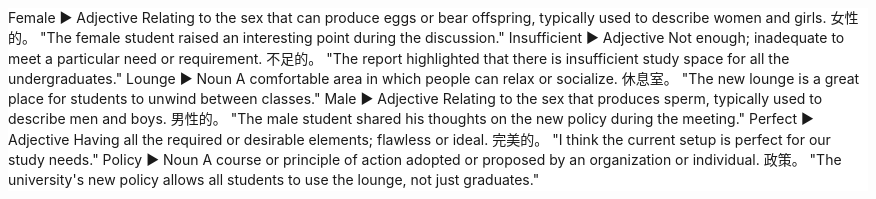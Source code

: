 </tr>
<tr>
    <td>Female</td>
    <td><span class="speaker" onclick="document.getElementById('audio_Female').play();">&#9658;</span><audio id="audio_Female"><source src="https://media.merriam-webster.com/audio/prons/en/us/mp3/f/female01.mp3" type="audio/mpeg"></audio></td>
    <td>Adjective</td>
    <td>Relating to the sex that can produce eggs or bear offspring, typically used to describe women and girls.</td>
    <td>女性的。</td>
    <td>"The female student raised an interesting point during the discussion."</td>
</tr>
<tr>
    <td>Insufficient</td>
    <td><span class="speaker" onclick="document.getElementById('audio_Insufficient').play();">&#9658;</span><audio id="audio_Insufficient"><source src="https://media.merriam-webster.com/audio/prons/en/us/mp3/i/insuff04.mp3" type="audio/mpeg"></audio></td>
    <td>Adjective</td>
    <td>Not enough; inadequate to meet a particular need or requirement.</td>
    <td>不足的。</td>
    <td>"The report highlighted that there is insufficient study space for all the undergraduates."</td>
</tr>
<tr>
    <td>Lounge</td>
    <td><span class="speaker" onclick="document.getElementById('audio_Lounge').play();">&#9658;</span><audio id="audio_Lounge"><source src="https://media.merriam-webster.com/audio/prons/en/us/mp3/l/lounge01.mp3" type="audio/mpeg"></audio></td>
    <td>Noun</td>
    <td>A comfortable area in which people can relax or socialize.</td>
    <td>休息室。</td>
    <td>"The new lounge is a great place for students to unwind between classes."</td>
</tr>
<tr>
    <td>Male</td>
    <td><span class="speaker" onclick="document.getElementById('audio_Male').play();">&#9658;</span><audio id="audio_Male"><source src="https://media.merriam-webster.com/audio/prons/en/us/mp3/m/male0001.mp3" type="audio/mpeg"></audio></td>
    <td>Adjective</td>
    <td>Relating to the sex that produces sperm, typically used to describe men and boys.</td>
    <td>男性的。</td>
    <td>"The male student shared his thoughts on the new policy during the meeting."</td>
</tr>
<tr>
    <td>Perfect</td>
    <td><span class="speaker" onclick="document.getElementById('audio_Perfect').play();">&#9658;</span><audio id="audio_Perfect"><source src="https://media.merriam-webster.com/audio/prons/en/us/mp3/p/perfec01.mp3" type="audio/mpeg"></audio></td>
    <td>Adjective</td>
    <td>Having all the required or desirable elements; flawless or ideal.</td>
    <td>完美的。</td>
    <td>"I think the current setup is perfect for our study needs."</td>
</tr>
<tr>
    <td>Policy</td>
    <td><span class="speaker" onclick="document.getElementById('audio_Policy').play();">&#9658;</span><audio id="audio_Policy"><source src="https://media.merriam-webster.com/audio/prons/en/us/mp3/p/policy01.mp3" type="audio/mpeg"></audio></td>
    <td>Noun</td>
    <td>A course or principle of action adopted or proposed by an organization or individual.</td>
    <td>政策。</td>
    <td>"The university's new policy allows all students to use the lounge, not just graduates."</td>
</tr>
<tr>